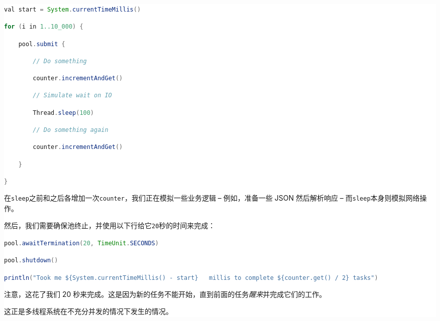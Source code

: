```java
val start = System.currentTimeMillis() 
```

```java
for (i in 1..10_000) { 
```

```java
    pool.submit { 
```

```java
        // Do something 
```

```java
        counter.incrementAndGet() 
```

```java
        // Simulate wait on IO 
```

```java
        Thread.sleep(100) 
```

```java
        // Do something again 
```

```java
        counter.incrementAndGet() 
```

```java
    } 
```

```java
}
```

在`sleep`之前和之后各增加一次`counter`，我们正在模拟一些业务逻辑 – 例如，准备一些 JSON 然后解析响应 – 而`sleep`本身则模拟网络操作。

然后，我们需要确保池终止，并使用以下行给它`20`秒的时间来完成：

```java
pool.awaitTermination(20, TimeUnit.SECONDS) 
```

```java
pool.shutdown() 
```

```java
println("Took me ${System.currentTimeMillis() - start}   millis to complete ${counter.get() / 2} tasks")
```

注意，这花了我们 20 秒来完成。这是因为新的任务不能开始，直到前面的任务*醒来*并完成它们的工作。

这正是多线程系统在不充分并发的情况下发生的情况。
